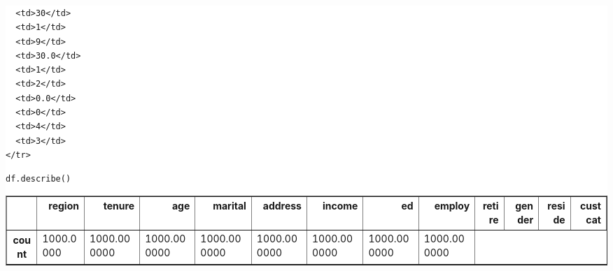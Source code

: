       <td>30</td>
      <td>1</td>
      <td>9</td>
      <td>30.0</td>
      <td>1</td>
      <td>2</td>
      <td>0.0</td>
      <td>0</td>
      <td>4</td>
      <td>3</td>
    </tr>
  </tbody>
</table>
</div>




```python
df.describe()
```




<div>
<style scoped>
    .dataframe tbody tr th:only-of-type {
        vertical-align: middle;
    }

    .dataframe tbody tr th {
        vertical-align: top;
    }

    .dataframe thead th {
        text-align: right;
    }
</style>
<table border="1" class="dataframe">
  <thead>
    <tr style="text-align: right;">
      <th></th>
      <th>region</th>
      <th>tenure</th>
      <th>age</th>
      <th>marital</th>
      <th>address</th>
      <th>income</th>
      <th>ed</th>
      <th>employ</th>
      <th>retire</th>
      <th>gender</th>
      <th>reside</th>
      <th>custcat</th>
    </tr>
  </thead>
  <tbody>
    <tr>
      <th>count</th>
      <td>1000.0000</td>
      <td>1000.000000</td>
      <td>1000.000000</td>
      <td>1000.000000</td>
      <td>1000.000000</td>
      <td>1000.000000</td>
      <td>1000.000000</td>
      <td>1000.000000</td>